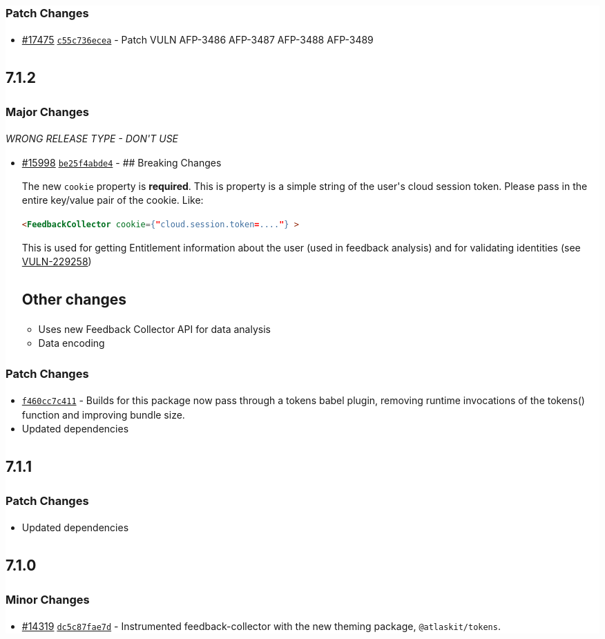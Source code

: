 ### Patch Changes

- [#17475](https://bitbucket.org/atlassian/atlassian-frontend/pull-requests/17475)
  [`c55c736ecea`](https://bitbucket.org/atlassian/atlassian-frontend/commits/c55c736ecea) - Patch
  VULN AFP-3486 AFP-3487 AFP-3488 AFP-3489

## 7.1.2

### Major Changes

_WRONG RELEASE TYPE - DON'T USE_

- [#15998](https://bitbucket.org/atlassian/atlassian-frontend/pull-requests/15998)
  [`be25f4abde4`](https://bitbucket.org/atlassian/atlassian-frontend/commits/be25f4abde4) - ##
  Breaking Changes

  The new `cookie` property is **required**. This is property is a simple string of the user's cloud
  session token. Please pass in the entire key/value pair of the cookie. Like:

  ```html
  <FeedbackCollector cookie={"cloud.session.token=...."} >
  ```

  This is used for getting Entitlement information about the user (used in feedback analysis) and
  for validating identities (see
  [VULN-229258](https://asecurityteam.atlassian.net/browse/VULN-229258))

  ## Other changes

  - Uses new Feedback Collector API for data analysis
  - Data encoding

### Patch Changes

- [`f460cc7c411`](https://bitbucket.org/atlassian/atlassian-frontend/commits/f460cc7c411) - Builds
  for this package now pass through a tokens babel plugin, removing runtime invocations of the
  tokens() function and improving bundle size.
- Updated dependencies

## 7.1.1

### Patch Changes

- Updated dependencies

## 7.1.0

### Minor Changes

- [#14319](https://bitbucket.org/atlassian/atlassian-frontend/pull-requests/14319)
  [`dc5c87fae7d`](https://bitbucket.org/atlassian/atlassian-frontend/commits/dc5c87fae7d) -
  Instrumented feedback-collector with the new theming package, `@atlaskit/tokens`.
